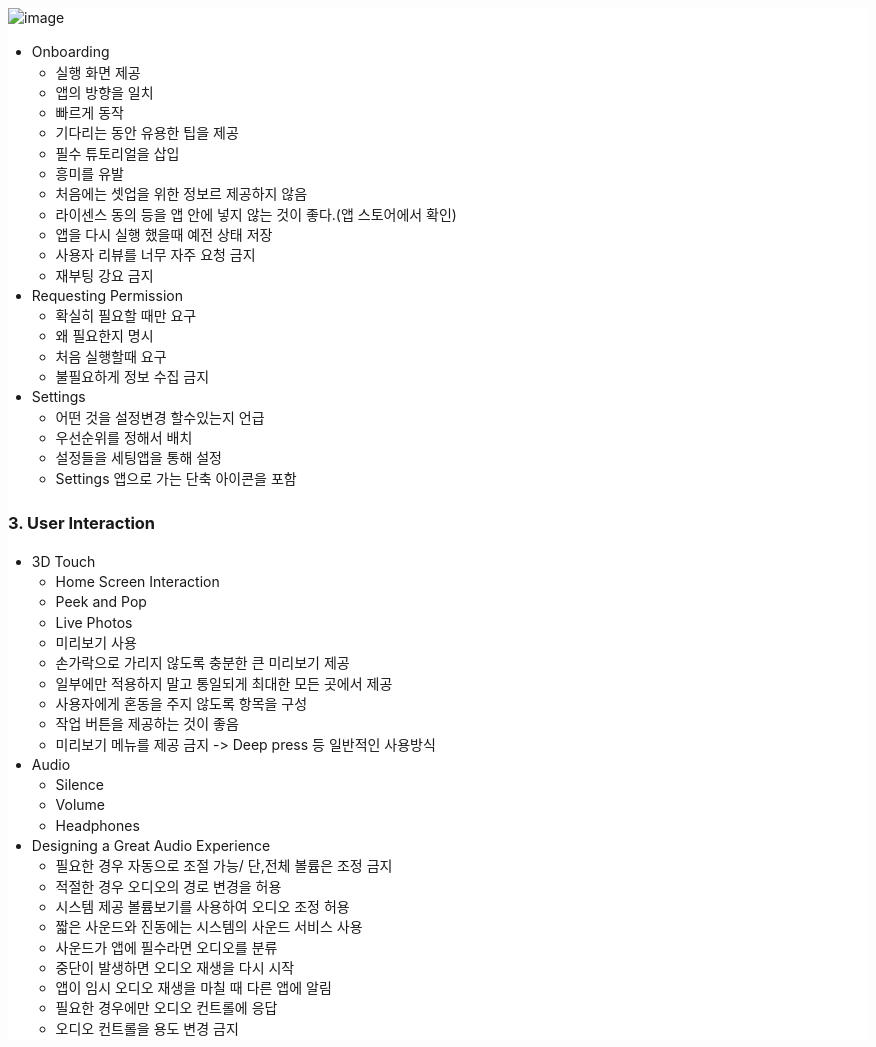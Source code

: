   ![image](https://user-images.githubusercontent.com/80015108/147924389-6037cf72-4753-4483-9599-44c704f861a5.png)
+ Onboarding
  + 실행 화면 제공
  + 앱의 방향을 일치
  + 빠르게 동작
  + 기다리는 동안 유용한 팁을 제공
  + 필수 튜토리얼을 삽입
  + 흥미를 유발
  + 처음에는 셋업을 위한 정보르 제공하지 않음
  + 라이센스 동의 등을 앱 안에 넣지 않는 것이 좋다.(앱 스토어에서 확인)
  + 앱을 다시 실행 했을때 예전 상태 저장
  + 사용자 리뷰를 너무 자주 요청 금지
  + 재부팅 강요 금지
+ Requesting Permission
  + 확실히 필요할 때만 요구
  + 왜 필요한지 명시
  + 처음 실행할때 요구
  + 불필요하게 정보 수집 금지
+ Settings
  + 어떤 것을 설정변경 할수있는지 언급
  + 우선순위를 정해서 배치
  + 설정들을 세팅앱을 통해 설정
  + Settings 앱으로 가는 단축 아이콘을 포함

### 3. User Interaction
+ 3D Touch
  + Home Screen Interaction
  + Peek and Pop
  + Live Photos
  + 미리보기 사용
  + 손가락으로 가리지 않도록 충분한 큰 미리보기 제공
  + 일부에만 적용하지 말고 통일되게 최대한 모든 곳에서 제공
  + 사용자에게 혼동을 주지 않도록 항목을 구성
  + 작업 버튼을 제공하는 것이 좋음
  + 미리보기 메뉴를 제공 금지 -> Deep press 등 일반적인 사용방식
+ Audio
  + Silence
  + Volume
  + Headphones
+ Designing a Great Audio Experience
  + 필요한 경우 자동으로 조절 가능/ 단,전체 볼륨은 조정 금지
  + 적절한 경우 오디오의 경로 변경을 허용
  + 시스템 제공 볼륨보기를 사용하여 오디오 조정 허용
  + 짧은 사운드와 진동에는 시스템의 사운드 서비스 사용
  + 사운드가 앱에 필수라면 오디오를 분류
  + 중단이 발생하면 오디오 재생을 다시 시작
  + 앱이 임시 오디오 재생을 마칠 때 다른 앱에 알림
  + 필요한 경우에만 오디오 컨트롤에 응답 
  + 오디오 컨트롤을 용도 변경 금지

 